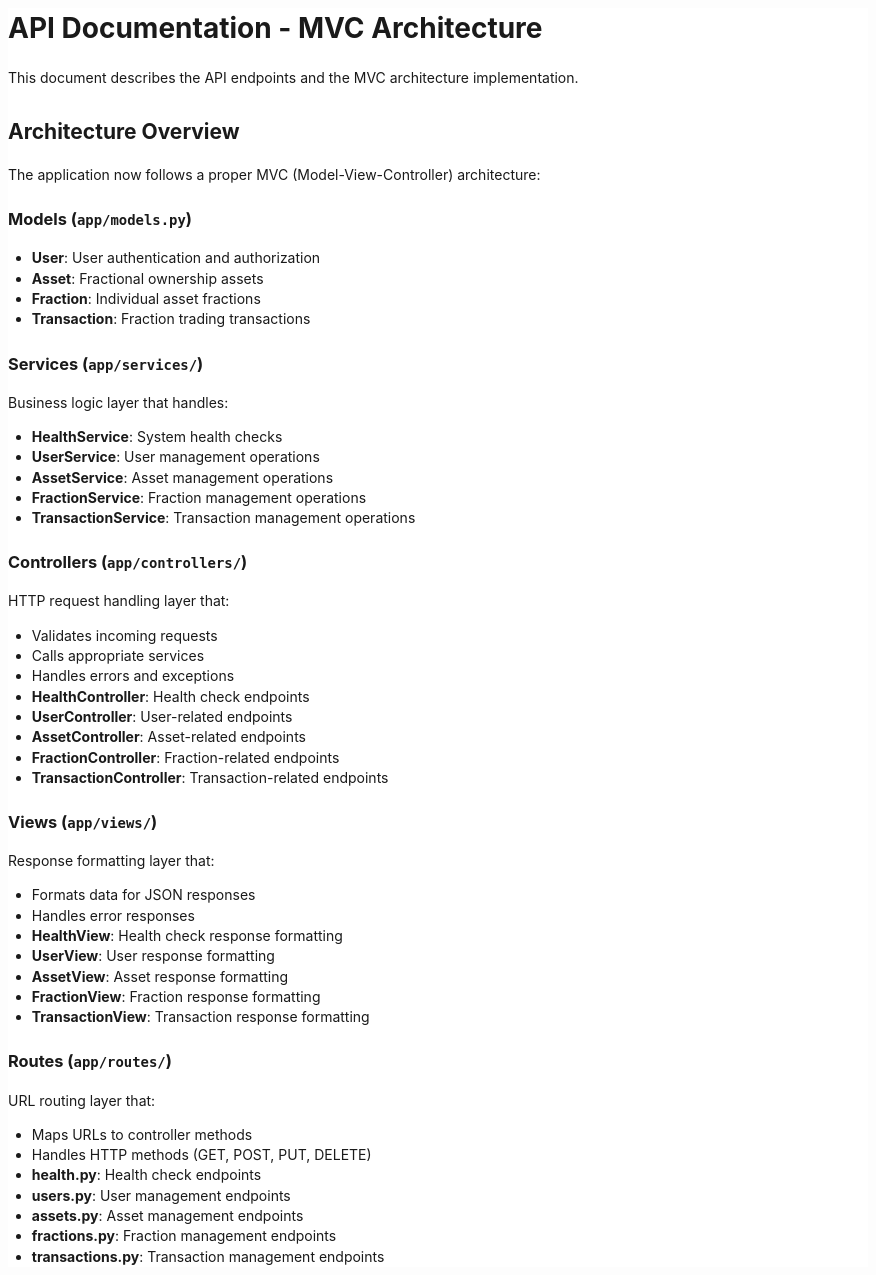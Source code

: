 # API Documentation - MVC Architecture

This document describes the API endpoints and the MVC architecture implementation.

## Architecture Overview

The application now follows a proper MVC (Model-View-Controller) architecture:

### Models (`app/models.py`)
- **User**: User authentication and authorization
- **Asset**: Fractional ownership assets
- **Fraction**: Individual asset fractions
- **Transaction**: Fraction trading transactions

### Services (`app/services/`)
Business logic layer that handles:
- **HealthService**: System health checks
- **UserService**: User management operations
- **AssetService**: Asset management operations
- **FractionService**: Fraction management operations
- **TransactionService**: Transaction management operations

### Controllers (`app/controllers/`)
HTTP request handling layer that:
- Validates incoming requests
- Calls appropriate services
- Handles errors and exceptions
- **HealthController**: Health check endpoints
- **UserController**: User-related endpoints
- **AssetController**: Asset-related endpoints
- **FractionController**: Fraction-related endpoints
- **TransactionController**: Transaction-related endpoints

### Views (`app/views/`)
Response formatting layer that:
- Formats data for JSON responses
- Handles error responses
- **HealthView**: Health check response formatting
- **UserView**: User response formatting
- **AssetView**: Asset response formatting
- **FractionView**: Fraction response formatting
- **TransactionView**: Transaction response formatting

### Routes (`app/routes/`)
URL routing layer that:
- Maps URLs to controller methods
- Handles HTTP methods (GET, POST, PUT, DELETE)
- **health.py**: Health check endpoints
- **users.py**: User management endpoints
- **assets.py**: Asset management endpoints
- **fractions.py**: Fraction management endpoints
- **transactions.py**: Transaction management endpoints
